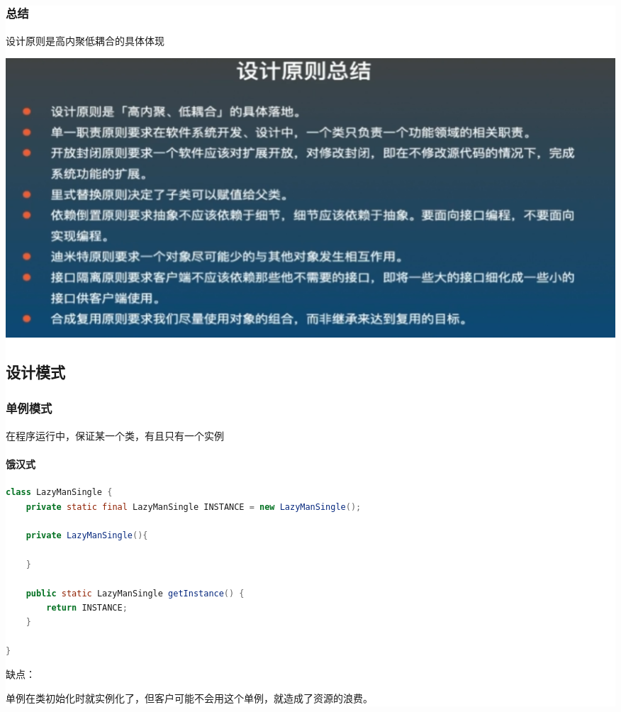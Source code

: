 ### 总结

设计原则是高内聚低耦合的具体体现

![总结](./images/mode-total.png)

## 设计模式

### 单例模式

在程序运行中，保证某一个类，有且只有一个实例

#### 饿汉式

```java
class LazyManSingle {
    private static final LazyManSingle INSTANCE = new LazyManSingle();

    private LazyManSingle(){

    }

    public static LazyManSingle getInstance() {
        return INSTANCE;
    }

}
```

缺点：

单例在类初始化时就实例化了，但客户可能不会用这个单例，就造成了资源的浪费。
